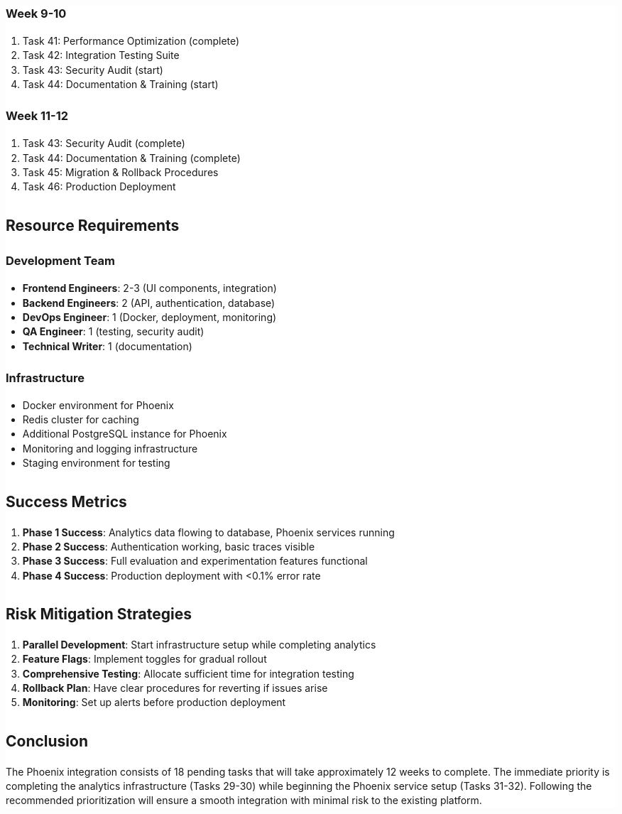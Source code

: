 ### Week 9-10
1. Task 41: Performance Optimization (complete)
2. Task 42: Integration Testing Suite
3. Task 43: Security Audit (start)
4. Task 44: Documentation & Training (start)

### Week 11-12
1. Task 43: Security Audit (complete)
2. Task 44: Documentation & Training (complete)
3. Task 45: Migration & Rollback Procedures
4. Task 46: Production Deployment

## Resource Requirements

### Development Team
- **Frontend Engineers**: 2-3 (UI components, integration)
- **Backend Engineers**: 2 (API, authentication, database)
- **DevOps Engineer**: 1 (Docker, deployment, monitoring)
- **QA Engineer**: 1 (testing, security audit)
- **Technical Writer**: 1 (documentation)

### Infrastructure
- Docker environment for Phoenix
- Redis cluster for caching
- Additional PostgreSQL instance for Phoenix
- Monitoring and logging infrastructure
- Staging environment for testing

## Success Metrics
1. **Phase 1 Success**: Analytics data flowing to database, Phoenix services running
2. **Phase 2 Success**: Authentication working, basic traces visible
3. **Phase 3 Success**: Full evaluation and experimentation features functional
4. **Phase 4 Success**: Production deployment with <0.1% error rate

## Risk Mitigation Strategies
1. **Parallel Development**: Start infrastructure setup while completing analytics
2. **Feature Flags**: Implement toggles for gradual rollout
3. **Comprehensive Testing**: Allocate sufficient time for integration testing
4. **Rollback Plan**: Have clear procedures for reverting if issues arise
5. **Monitoring**: Set up alerts before production deployment

## Conclusion
The Phoenix integration consists of 18 pending tasks that will take approximately 12 weeks to complete. The immediate priority is completing the analytics infrastructure (Tasks 29-30) while beginning the Phoenix service setup (Tasks 31-32). Following the recommended prioritization will ensure a smooth integration with minimal risk to the existing platform.